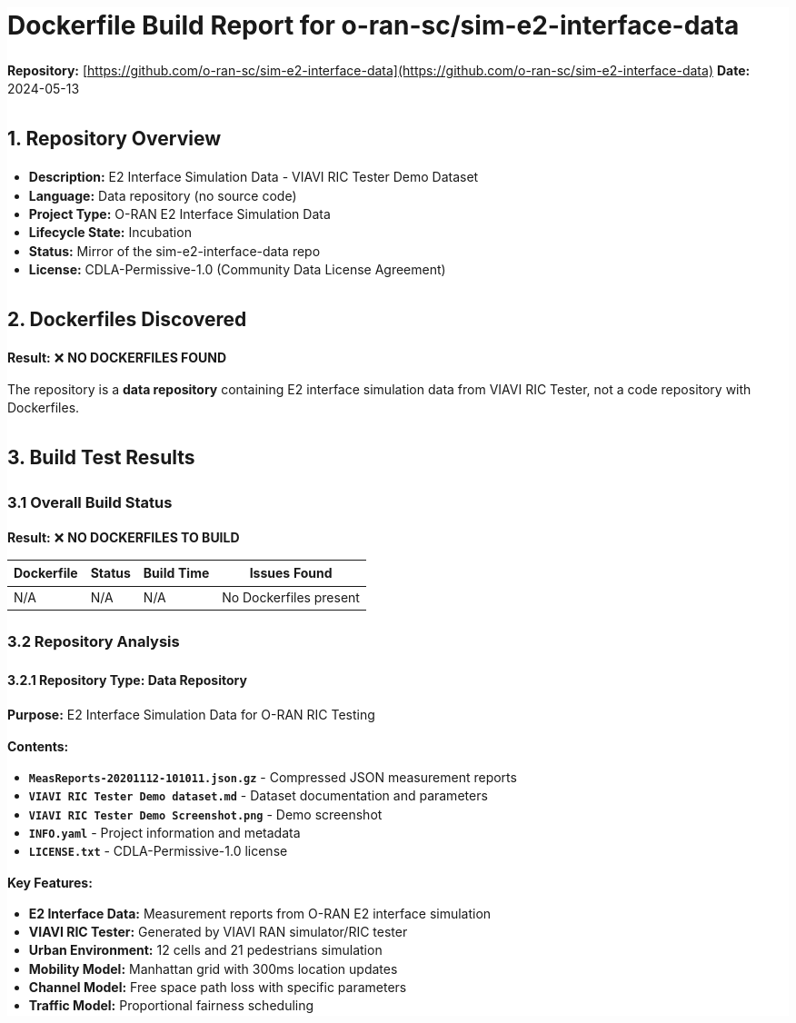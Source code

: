 # Dockerfile Build Report for o-ran-sc/sim-e2-interface-data

**Repository:** [https://github.com/o-ran-sc/sim-e2-interface-data](https://github.com/o-ran-sc/sim-e2-interface-data)
**Date:** 2024-05-13

## 1. Repository Overview
- **Description:** E2 Interface Simulation Data - VIAVI RIC Tester Demo Dataset
- **Language:** Data repository (no source code)
- **Project Type:** O-RAN E2 Interface Simulation Data
- **Lifecycle State:** Incubation
- **Status:** Mirror of the sim-e2-interface-data repo
- **License:** CDLA-Permissive-1.0 (Community Data License Agreement)

## 2. Dockerfiles Discovered
**Result:** ❌ **NO DOCKERFILES FOUND**

The repository is a **data repository** containing E2 interface simulation data from VIAVI RIC Tester, not a code repository with Dockerfiles.

## 3. Build Test Results

### 3.1 Overall Build Status
**Result:** ❌ **NO DOCKERFILES TO BUILD**

| Dockerfile | Status | Build Time | Issues Found |
|------------|--------|------------|--------------|
| N/A | N/A | N/A | No Dockerfiles present |

### 3.2 Repository Analysis

#### 3.2.1 Repository Type: Data Repository

**Purpose:** E2 Interface Simulation Data for O-RAN RIC Testing

**Contents:**
- **`MeasReports-20201112-101011.json.gz`** - Compressed JSON measurement reports
- **`VIAVI RIC Tester Demo dataset.md`** - Dataset documentation and parameters
- **`VIAVI RIC Tester Demo Screenshot.png`** - Demo screenshot
- **`INFO.yaml`** - Project information and metadata
- **`LICENSE.txt`** - CDLA-Permissive-1.0 license

**Key Features:**
- **E2 Interface Data:** Measurement reports from O-RAN E2 interface simulation
- **VIAVI RIC Tester:** Generated by VIAVI RAN simulator/RIC tester
- **Urban Environment:** 12 cells and 21 pedestrians simulation
- **Mobility Model:** Manhattan grid with 300ms location updates
- **Channel Model:** Free space path loss with specific parameters
- **Traffic Model:** Proportional fairness scheduling
